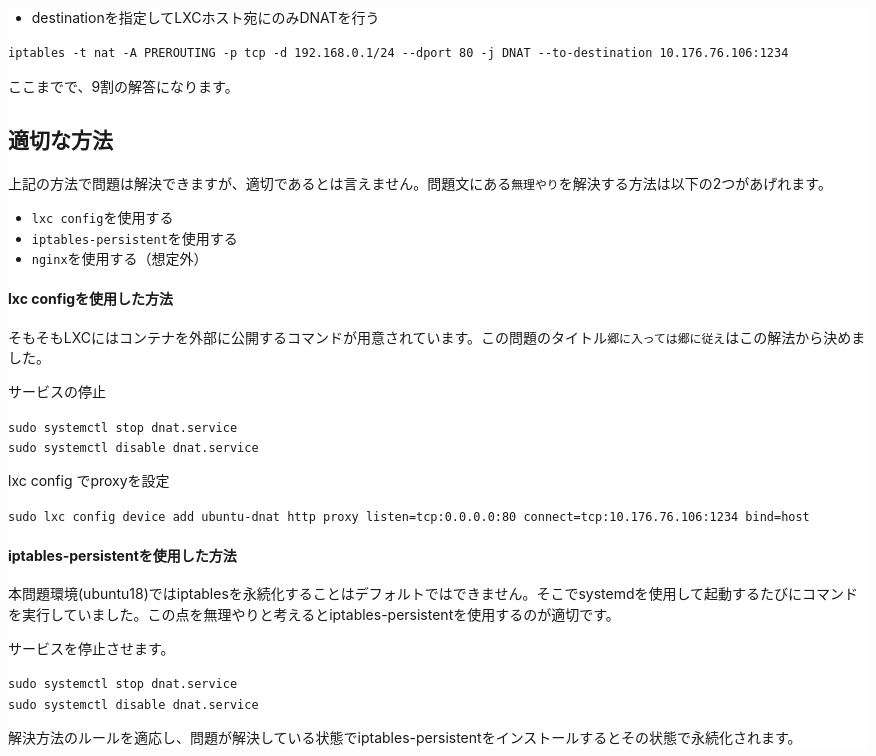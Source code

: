 
<ul><li>destinationを指定してLXCホスト宛にのみDNATを行う</li></ul>


<div class="wp-block-syntaxhighlighter-code "><pre class="brush: plain; title: ; title: ; notranslate" title=""><code>iptables -t nat -A PREROUTING -p tcp -d 192.168.0.1/24 --dport 80 -j DNAT --to-destination 10.176.76.106:1234</code></pre></div>


<p>ここまでで、9割の解答になります。</p>



<h2>適切な方法</h2>



<p>上記の方法で問題は解決できますが、適切であるとは言えません。問題文にある<code>無理やり</code>を解決する方法は以下の2つがあげれます。</p>



<ul><li> <code>lxc config</code>を使用する </li><li><code>iptables-persistent</code>を使用する</li><li><code>nginx</code>を使用する（想定外）</li></ul>



<h4>lxc configを使用した方法</h4>



<p>そもそもLXCにはコンテナを外部に公開するコマンドが用意されています。この問題のタイトル<code>郷に入っては郷に従え</code>はこの解法から決めました。</p>



<p>サービスの停止</p>


<div class="wp-block-syntaxhighlighter-code "><pre class="brush: plain; title: ; title: ; notranslate" title=""><code>sudo systemctl stop dnat.service
sudo systemctl disable dnat.service</code></pre></div>


<p>lxc config でproxyを設定</p>


<div class="wp-block-syntaxhighlighter-code "><pre class="brush: plain; title: ; title: ; notranslate" title=""><code>sudo lxc config device add ubuntu-dnat http proxy listen=tcp:0.0.0.0:80 connect=tcp:10.176.76.106:1234 bind=host</code></pre></div>


<h4>iptables-persistentを使用した方法</h4>



<p>本問題環境(ubuntu18)ではiptablesを永続化することはデフォルトではできません。そこでsystemdを使用して起動するたびにコマンドを実行していました。この点を無理やりと考えるとiptables-persistentを使用するのが適切です。</p>



<p>サービスを停止させます。</p>


<div class="wp-block-syntaxhighlighter-code "><pre class="brush: plain; title: ; title: ; notranslate" title=""><code>sudo systemctl stop dnat.service
sudo systemctl disable dnat.service</code></pre></div>


<p>解決方法のルールを適応し、問題が解決している状態でiptables-persistentをインストールするとその状態で永続化されます。</p>

